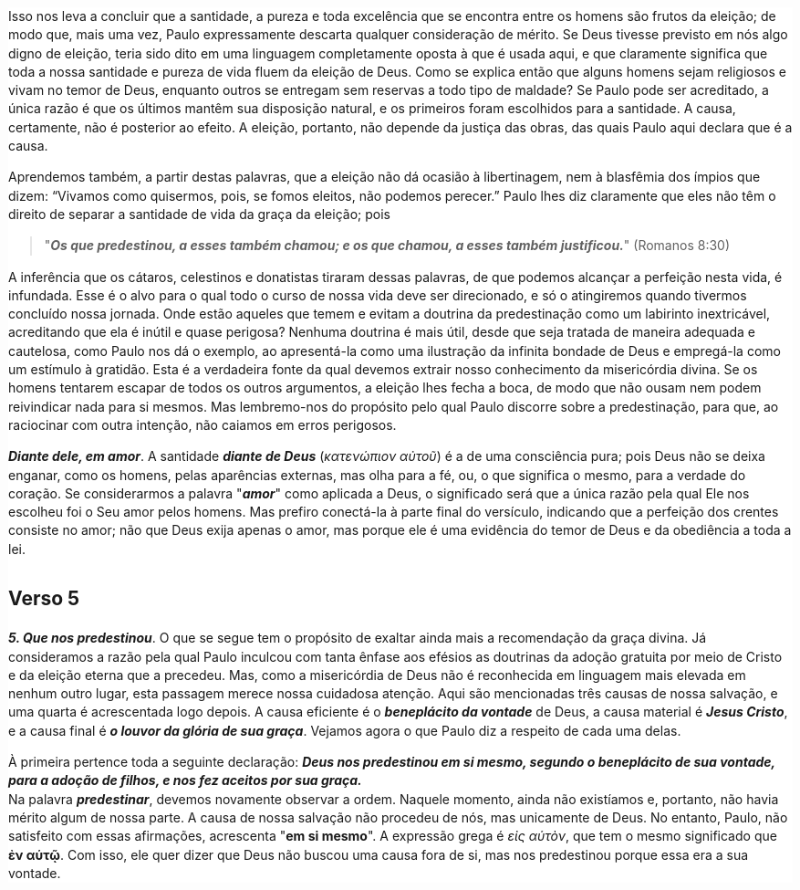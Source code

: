 Isso nos leva a concluir que a santidade, a pureza e toda excelência que se encontra entre os homens são frutos da eleição; de modo que, mais uma vez, Paulo expressamente descarta qualquer consideração de mérito. Se Deus tivesse previsto em nós algo digno de eleição, teria sido dito em uma linguagem completamente oposta à que é usada aqui, e que claramente significa que toda a nossa santidade e pureza de vida fluem da eleição de Deus. Como se explica então que alguns homens sejam religiosos e vivam no temor de Deus, enquanto outros se entregam sem reservas a todo tipo de maldade? Se Paulo pode ser acreditado, a única razão é que os últimos mantêm sua disposição natural, e os primeiros foram escolhidos para a santidade. A causa, certamente, não é posterior ao efeito. A eleição, portanto, não depende da justiça das obras, das quais Paulo aqui declara que é a causa.

Aprendemos também, a partir destas palavras, que a eleição não dá ocasião à libertinagem, nem à blasfêmia dos ímpios que dizem: “Vivamos como quisermos, pois, se fomos eleitos, não podemos perecer.” Paulo lhes diz claramente que eles não têm o direito de separar a santidade de vida da graça da eleição; pois

> "**_Os que predestinou, a esses também chamou; e os que chamou, a esses também justificou._**" (Romanos 8:30)

A inferência que os cátaros, celestinos e donatistas tiraram dessas palavras, de que podemos alcançar a perfeição nesta vida, é infundada. Esse é o alvo para o qual todo o curso de nossa vida deve ser direcionado, e só o atingiremos quando tivermos concluído nossa jornada. Onde estão aqueles que temem e evitam a doutrina da predestinação como um labirinto inextricável, acreditando que ela é inútil e quase perigosa? Nenhuma doutrina é mais útil, desde que seja tratada de maneira adequada e cautelosa, como Paulo nos dá o exemplo, ao apresentá-la como uma ilustração da infinita bondade de Deus e empregá-la como um estímulo à gratidão. Esta é a verdadeira fonte da qual devemos extrair nosso conhecimento da misericórdia divina. Se os homens tentarem escapar de todos os outros argumentos, a eleição lhes fecha a boca, de modo que não ousam nem podem reivindicar nada para si mesmos. Mas lembremo-nos do propósito pelo qual Paulo discorre sobre a predestinação, para que, ao raciocinar com outra intenção, não caiamos em erros perigosos.

**_Diante dele, em amor_**. A santidade **_diante de Deus_** (*κατενώπιον αὐτοῦ*) é a de uma consciência pura; pois Deus não se deixa enganar, como os homens, pelas aparências externas, mas olha para a fé, ou, o que significa o mesmo, para a verdade do coração. Se considerarmos a palavra "**_amor_**" como aplicada a Deus, o significado será que a única razão pela qual Ele nos escolheu foi o Seu amor pelos homens. Mas prefiro conectá-la à parte final do versículo, indicando que a perfeição dos crentes consiste no amor; não que Deus exija apenas o amor, mas porque ele é uma evidência do temor de Deus e da obediência a toda a lei.

## Verso 5

**_5. Que nos predestinou_**. O que se segue tem o propósito de exaltar ainda mais a recomendação da graça divina. Já consideramos a razão pela qual Paulo inculcou com tanta ênfase aos efésios as doutrinas da adoção gratuita por meio de Cristo e da eleição eterna que a precedeu. Mas, como a misericórdia de Deus não é reconhecida em linguagem mais elevada em nenhum outro lugar, esta passagem merece nossa cuidadosa atenção. Aqui são mencionadas três causas de nossa salvação, e uma quarta é acrescentada logo depois. A causa eficiente é o **_beneplácito da vontade_** de Deus, a causa material é **_Jesus Cristo_**, e a causa final é **_o louvor da glória de sua graça_**. Vejamos agora o que Paulo diz a respeito de cada uma delas.

À primeira pertence toda a seguinte declaração: **_Deus nos predestinou em si mesmo, segundo o beneplácito de sua vontade, para a adoção de filhos, e nos fez aceitos por sua graça._**  
Na palavra **_predestinar_**, devemos novamente observar a ordem. Naquele momento, ainda não existíamos e, portanto, não havia mérito algum de nossa parte. A causa de nossa salvação não procedeu de nós, mas unicamente de Deus. No entanto, Paulo, não satisfeito com essas afirmações, acrescenta "**em si mesmo**". A expressão grega é *εἰς αὑτὸν*, que tem o mesmo significado que **ἐν αὑτῷ**. Com isso, ele quer dizer que Deus não buscou uma causa fora de si, mas nos predestinou porque essa era a sua vontade.
